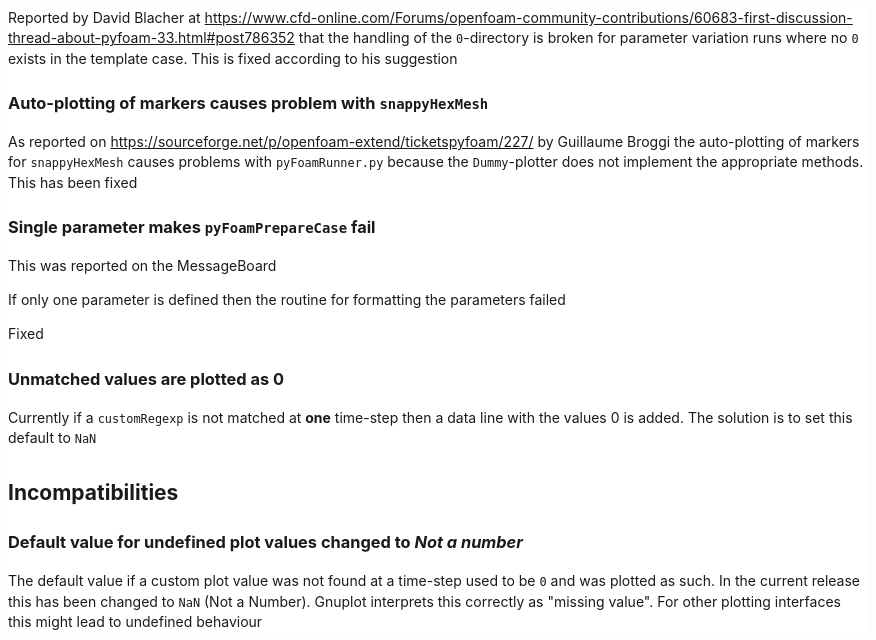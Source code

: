 Reported by David Blacher at
<https://www.cfd-online.com/Forums/openfoam-community-contributions/60683-first-discussion-thread-about-pyfoam-33.html#post786352>
that the handling of the `0`-directory is broken for parameter
variation runs where no `0` exists in the template case. This is
fixed according to his suggestion


<a id="orgd9e9954"></a>

### Auto-plotting of markers causes problem with `snappyHexMesh`

As reported on
<https://sourceforge.net/p/openfoam-extend/ticketspyfoam/227/> by
Guillaume Broggi the auto-plotting of markers for `snappyHexMesh`
causes problems with `pyFoamRunner.py` because the `Dummy`-plotter
does not implement the appropriate methods. This has been fixed


<a id="orgf83288f"></a>

### Single parameter makes `pyFoamPrepareCase` fail

This was reported on the MessageBoard

If only one parameter is defined then the routine for formatting
the parameters failed

Fixed


<a id="org0ec6a2c"></a>

### Unmatched values are plotted as 0

Currently if a `customRegexp` is not matched at **one** time-step
then a data line with the values 0 is added. The solution is to
set this default to `NaN`


<a id="org47cd820"></a>

## Incompatibilities


<a id="org2e16342"></a>

### Default value for undefined plot values changed to *Not a number*

The default value if a custom plot value was not found at a
time-step used to be `0` and was plotted as such. In the current
release this has been changed to `NaN` (Not a Number). Gnuplot
interprets this correctly as "missing value". For other plotting
interfaces this might lead to undefined behaviour
